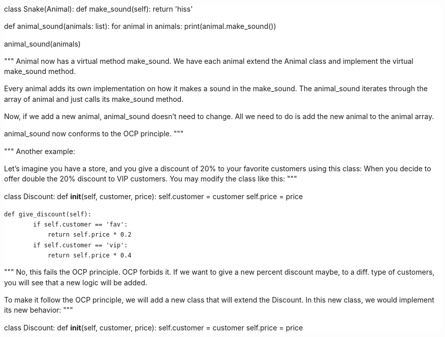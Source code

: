 class Snake(Animal):
    def make_sound(self):
        return 'hiss'


def animal_sound(animals: list):
    for animal in animals:
        print(animal.make_sound())

animal_sound(animals)

"""
Animal now has a virtual method make_sound. We have each animal extend the
Animal class and implement the virtual make_sound method.

Every animal adds its own implementation on how it makes a sound in the
make_sound.  The animal_sound iterates through the array of animal and just
calls its make_sound method.

Now, if we add a new animal, animal_sound doesn’t need to change.  All we need
to do is add the new animal to the animal array.

animal_sound now conforms to the OCP principle.
"""

"""
Another example:

Let’s imagine you have a store, and you give a discount of 20% to your favorite
customers using this class: When you decide to offer double the 20% discount to
VIP customers. You may modify the class like this:
"""

class Discount:
    def __init__(self, customer, price):
        self.customer = customer
        self.price = price

    def give_discount(self):
            if self.customer == 'fav':
                return self.price * 0.2
            if self.customer == 'vip':
                return self.price * 0.4


"""
No, this fails the OCP principle. OCP forbids it. If we want to give a new
percent discount maybe, to a diff.  type of customers, you will see that a new
logic will be added.

To make it follow the OCP principle, we will add a new class that will extend
the Discount.  In this new class, we would implement its new behavior:
"""

class Discount:
    def __init__(self, customer, price):
        self.customer = customer
        self.price = price
